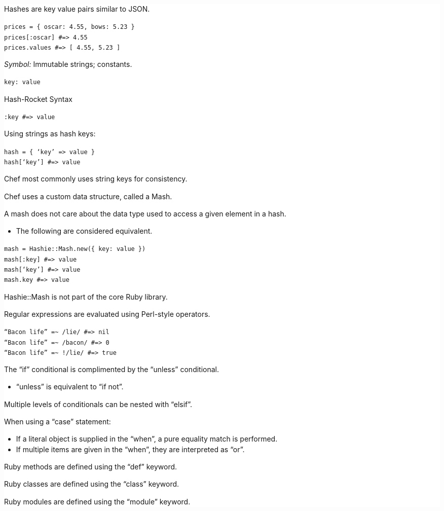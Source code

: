 Hashes are key value pairs similar to JSON.
```
prices = { oscar: 4.55, bows: 5.23 }
prices[:oscar] #=> 4.55
prices.values #=> [ 4.55, 5.23 ]
```

*Symbol:* Immutable strings; constants.
```
key: value
```

Hash-Rocket Syntax
```
:key #=> value
```

Using strings as hash keys:
```
hash = { ‘key’ => value }
hash[‘key’] #=> value
```

Chef most commonly uses string keys for consistency.

Chef uses a custom data structure, called a Mash.

A mash does not care about the data type used to access a given element in a hash.
- The following are considered equivalent.

```
mash = Hashie::Mash.new({ key: value })
mash[:key] #=> value
mash[‘key’] #=> value
mash.key #=> value
```

Hashie::Mash is not part of the core Ruby library.

Regular expressions are evaluated using Perl-style operators.

```
“Bacon life” =~ /lie/ #=> nil
“Bacon life” =~ /bacon/ #=> 0
“Bacon life” =~ !/lie/ #=> true
```

The “if” conditional is complimented by the “unless” conditional.
- “unless” is equivalent to “if not”.

Multiple levels of conditionals can be nested with “elsif”.

When using a “case” statement:
- If a literal object is supplied in the “when”, a pure equality match is performed.
- If multiple items are given in the “when”, they are interpreted as “or”.

Ruby methods are defined using the “def” keyword.

Ruby classes are defined using the “class” keyword.

Ruby modules are defined using the “module” keyword.
